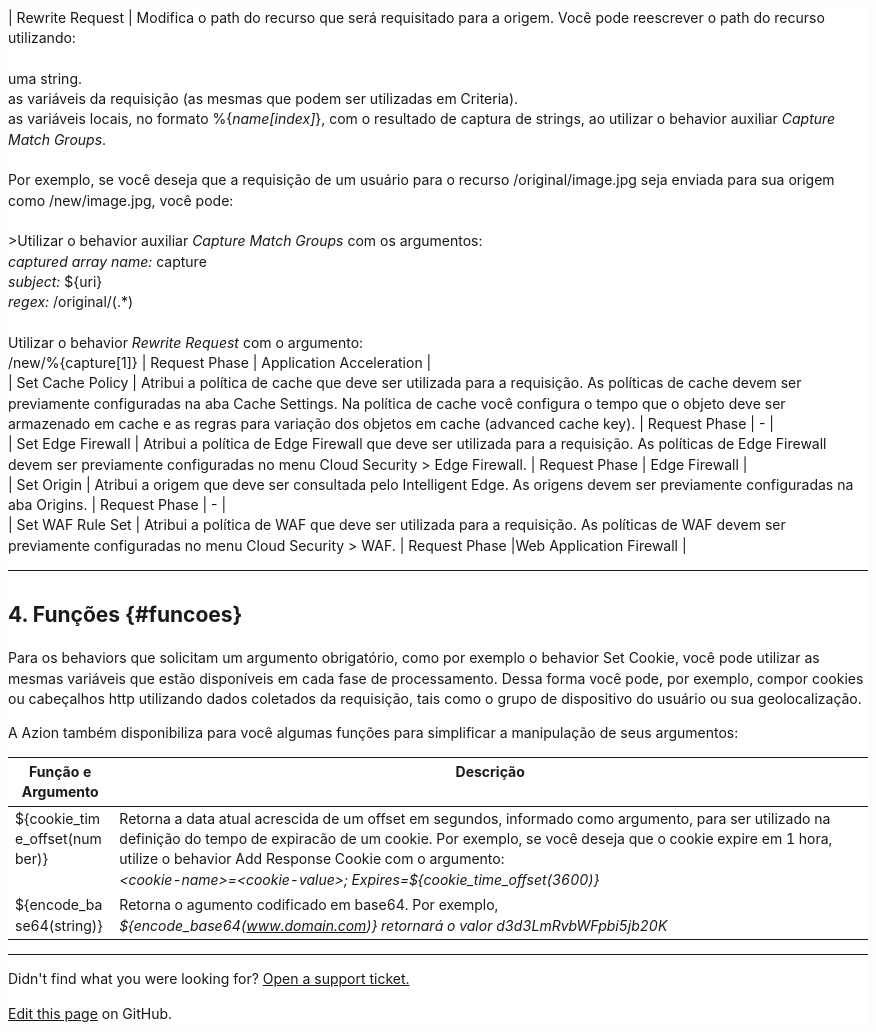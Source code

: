 | Rewrite Request | Modifica o path do recurso que será requisitado para a origem. Você pode reescrever o path do recurso utilizando:<br><br> uma string.<br> as variáveis da requisição (as mesmas que podem ser utilizadas em Criteria).<br>as variáveis locais, no formato %{_name[index]_}, com o resultado de captura de strings, ao utilizar o behavior auxiliar _Capture Match Groups_.<br><br> Por exemplo, se você deseja que a requisição de um usuário para o recurso /original/image.jpg seja enviada para sua origem como /new/image.jpg, você pode:<br><br>>Utilizar o behavior auxiliar _Capture Match Groups_ com os argumentos:<br>_captured array name:_ capture<br>_subject:_ ${uri}<br>_regex:_ /original/(.*)<br><br>Utilizar o behavior _Rewrite Request_ com o argumento:<br>/new/%{capture[1]} | Request Phase | Application Acceleration |      
| Set Cache Policy | Atribui a política de cache que deve ser utilizada para a requisição. As políticas de cache devem ser previamente configuradas na aba Cache Settings. Na política de cache você configura o tempo que o objeto deve ser armazenado em cache e as regras para variação dos objetos em cache (advanced cache key). | Request Phase | - |      
| Set Edge Firewall | Atribui a política de Edge Firewall que deve ser utilizada para a requisição. As políticas de Edge Firewall devem ser previamente configuradas no menu Cloud Security > Edge Firewall. | Request Phase | Edge Firewall |       
| Set Origin | Atribui a origem que deve ser consultada pelo Intelligent Edge. As origens devem ser previamente configuradas na aba Origins. | Request Phase | - |    
| Set WAF Rule Set | Atribui a política de WAF que deve ser utilizada para a requisição. As políticas de WAF devem ser previamente configuradas no menu Cloud Security > WAF. | Request Phase |Web Application Firewall |         

---

## 4. Funções {#funcoes}

Para os behaviors que solicitam um argumento obrigatório, como por exemplo o behavior Set Cookie, você pode utilizar as mesmas variáveis que estão disponíveis em cada fase de processamento. Dessa forma você pode, por exemplo, compor cookies ou cabeçalhos http utilizando dados coletados da requisição, tais como o grupo de dispositivo do usuário ou sua geolocalização.

A Azion também disponibiliza para você algumas funções para simplificar a manipulação de seus argumentos:

| Função e Argumento | Descrição | 
|--------------------|-----------|
| ${cookie_time_offset(number)} | Retorna a data atual acrescida de um offset em segundos, informado como argumento, para ser utilizado na definição do tempo de expiracão de um cookie. Por exemplo, se você deseja que o cookie expire em 1 hora, utilize o behavior Add Response Cookie com o argumento:<br> _&lt;cookie-name&gt;=&lt;cookie-value&gt;; Expires=${cookie_time_offset(3600)}_ |
| ${encode_base64(string)} | Retorna o agumento codificado em base64. Por exemplo,<br> _${encode_base64(www.domain.com)} retornará o valor d3d3LmRvbWFpbi5jb20K_ |

---

Didn't find what you were looking for? [Open a support ticket.](https://tickets.azion.com/)

[Edit this page](https://github.com/aziontech/docs_en/edit/master/edge-applications/rules-engine/index.md) on GitHub.